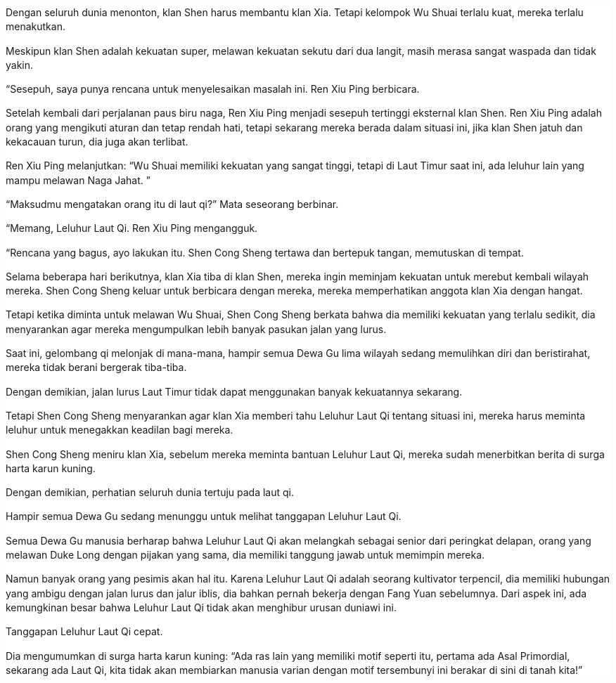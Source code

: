 
Dengan seluruh dunia menonton, klan Shen harus membantu klan Xia. Tetapi kelompok Wu Shuai terlalu kuat, mereka terlalu menakutkan.

Meskipun klan Shen adalah kekuatan super, melawan kekuatan sekutu dari dua langit, masih merasa sangat waspada dan tidak yakin.

“Sesepuh, saya punya rencana untuk menyelesaikan masalah ini. Ren Xiu Ping berbicara.

Setelah kembali dari perjalanan paus biru naga, Ren Xiu Ping menjadi sesepuh tertinggi eksternal klan Shen. Ren Xiu Ping adalah orang yang mengikuti aturan dan tetap rendah hati, tetapi sekarang mereka berada dalam situasi ini, jika klan Shen jatuh dan kekacauan turun, dia juga akan terlibat.

Ren Xiu Ping melanjutkan: “Wu Shuai memiliki kekuatan yang sangat tinggi, tetapi di Laut Timur saat ini, ada leluhur lain yang mampu melawan Naga Jahat. ”

“Maksudmu mengatakan orang itu di laut qi?” Mata seseorang berbinar.

“Memang, Leluhur Laut Qi. Ren Xiu Ping mengangguk.

“Rencana yang bagus, ayo lakukan itu. Shen Cong Sheng tertawa dan bertepuk tangan, memutuskan di tempat.

Selama beberapa hari berikutnya, klan Xia tiba di klan Shen, mereka ingin meminjam kekuatan untuk merebut kembali wilayah mereka. Shen Cong Sheng keluar untuk berbicara dengan mereka, mereka memperhatikan anggota klan Xia dengan hangat.

Tetapi ketika diminta untuk melawan Wu Shuai, Shen Cong Sheng berkata bahwa dia memiliki kekuatan yang terlalu sedikit, dia menyarankan agar mereka mengumpulkan lebih banyak pasukan jalan yang lurus.

Saat ini, gelombang qi melonjak di mana-mana, hampir semua Dewa Gu lima wilayah sedang memulihkan diri dan beristirahat, mereka tidak berani bergerak tiba-tiba.

Dengan demikian, jalan lurus Laut Timur tidak dapat menggunakan banyak kekuatannya sekarang.



Tetapi Shen Cong Sheng menyarankan agar klan Xia memberi tahu Leluhur Laut Qi tentang situasi ini, mereka harus meminta leluhur untuk menegakkan keadilan bagi mereka.

Shen Cong Sheng meniru klan Xia, sebelum mereka meminta bantuan Leluhur Laut Qi, mereka sudah menerbitkan berita di surga harta karun kuning.

Dengan demikian, perhatian seluruh dunia tertuju pada laut qi.

Hampir semua Dewa Gu sedang menunggu untuk melihat tanggapan Leluhur Laut Qi.

Semua Dewa Gu manusia berharap bahwa Leluhur Laut Qi akan melangkah sebagai senior dari peringkat delapan, orang yang melawan Duke Long dengan pijakan yang sama, dia memiliki tanggung jawab untuk memimpin mereka.

Namun banyak orang yang pesimis akan hal itu. Karena Leluhur Laut Qi adalah seorang kultivator terpencil, dia memiliki hubungan yang ambigu dengan jalan lurus dan jalur iblis, dia bahkan pernah bekerja dengan Fang Yuan sebelumnya. Dari aspek ini, ada kemungkinan besar bahwa Leluhur Laut Qi tidak akan menghibur urusan duniawi ini.

Tanggapan Leluhur Laut Qi cepat.

Dia mengumumkan di surga harta karun kuning: “Ada ras lain yang memiliki motif seperti itu, pertama ada Asal Primordial, sekarang ada Laut Qi, kita tidak akan membiarkan manusia varian dengan motif tersembunyi ini berakar di sini di tanah kita!”
